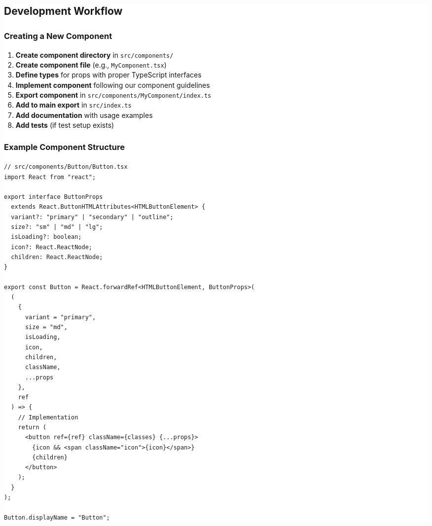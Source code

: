 ```
```

## Development Workflow

### Creating a New Component

1. **Create component directory** in `src/components/`
2. **Create component file** (e.g., `MyComponent.tsx`)
3. **Define types** for props with proper TypeScript interfaces
4. **Implement component** following our component guidelines
5. **Export component** in `src/components/MyComponent/index.ts`
6. **Add to main export** in `src/index.ts`
7. **Add documentation** with usage examples
8. **Add tests** (if test setup exists)

### Example Component Structure

```tsx
// src/components/Button/Button.tsx
import React from "react";

export interface ButtonProps
  extends React.ButtonHTMLAttributes<HTMLButtonElement> {
  variant?: "primary" | "secondary" | "outline";
  size?: "sm" | "md" | "lg";
  isLoading?: boolean;
  icon?: React.ReactNode;
  children: React.ReactNode;
}

export const Button = React.forwardRef<HTMLButtonElement, ButtonProps>(
  (
    {
      variant = "primary",
      size = "md",
      isLoading,
      icon,
      children,
      className,
      ...props
    },
    ref
  ) => {
    // Implementation
    return (
      <button ref={ref} className={classes} {...props}>
        {icon && <span className="icon">{icon}</span>}
        {children}
      </button>
    );
  }
);

Button.displayName = "Button";
```

